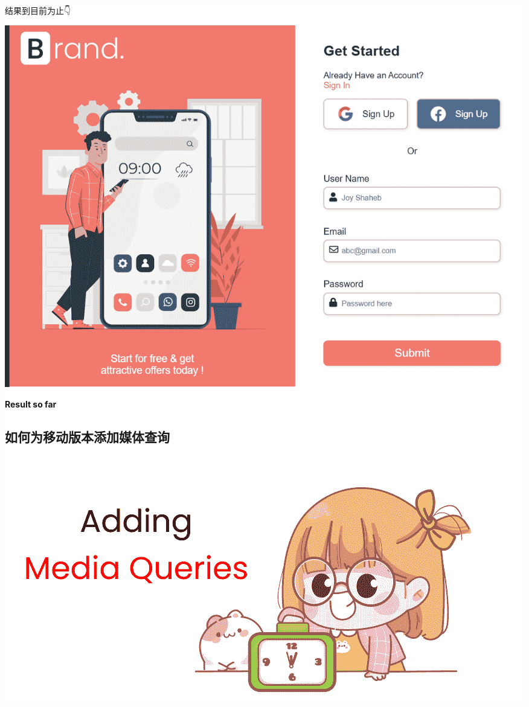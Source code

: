 结果到目前为止👇

![wewrwerew](img/64c525113a260b454d1d8e9a0cda9af1.png)

**Result so far**

## 如何为移动版本添加媒体查询

![Frame-8](img/78d2e5ac5c9fa189c8bfcfdfcf562a16.png)
